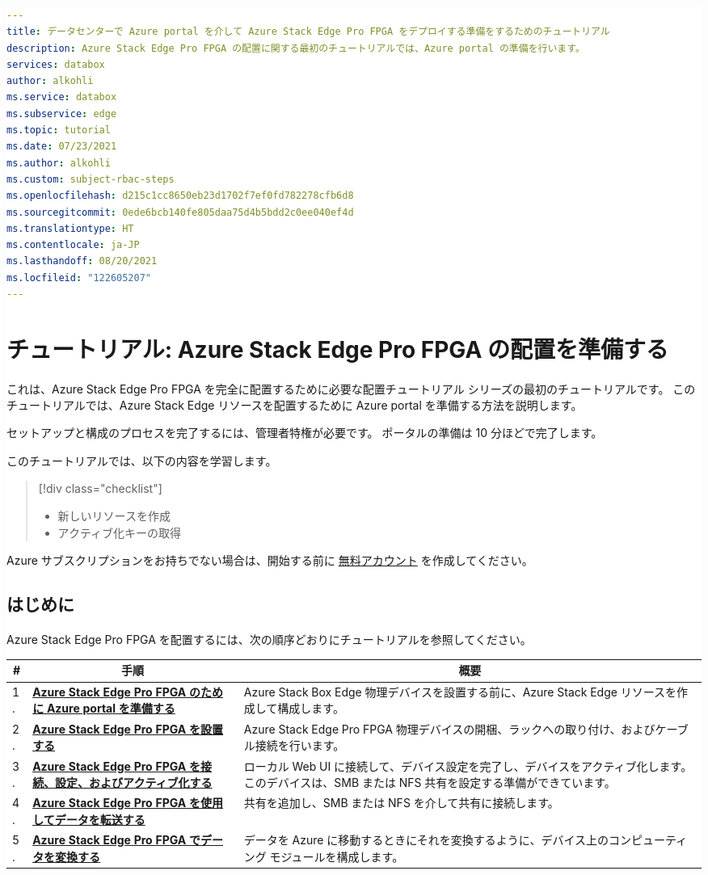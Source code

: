 ```yaml
---
title: データセンターで Azure portal を介して Azure Stack Edge Pro FPGA をデプロイする準備をするためのチュートリアル
description: Azure Stack Edge Pro FPGA の配置に関する最初のチュートリアルでは、Azure portal の準備を行います。
services: databox
author: alkohli
ms.service: databox
ms.subservice: edge
ms.topic: tutorial
ms.date: 07/23/2021
ms.author: alkohli
ms.custom: subject-rbac-steps
ms.openlocfilehash: d215c1cc8650eb23d1702f7ef0fd782278cfb6d8
ms.sourcegitcommit: 0ede6bcb140fe805daa75d4b5bdd2c0ee040ef4d
ms.translationtype: HT
ms.contentlocale: ja-JP
ms.lasthandoff: 08/20/2021
ms.locfileid: "122605207"
---
```

# <a name="tutorial-prepare-to-deploy-azure-stack-edge-pro-fpga"></a>チュートリアル: Azure Stack Edge Pro FPGA の配置を準備する  

これは、Azure Stack Edge Pro FPGA を完全に配置するために必要な配置チュートリアル シリーズの最初のチュートリアルです。 このチュートリアルでは、Azure Stack Edge リソースを配置するために Azure portal を準備する方法を説明します。 

セットアップと構成のプロセスを完了するには、管理者特権が必要です。 ポータルの準備は 10 分ほどで完了します。  

このチュートリアルでは、以下の内容を学習します。

> [!div class="checklist"]
>
> * 新しいリソースを作成
> * アクティブ化キーの取得

Azure サブスクリプションをお持ちでない場合は、開始する前に [無料アカウント](https://azure.microsoft.com/free/?WT.mc_id=A261C142F) を作成してください。

## <a name="get-started"></a>はじめに

Azure Stack Edge Pro FPGA を配置するには、次の順序どおりにチュートリアルを参照してください。

| **#** | **手順** | **概要** |
| --- | --- | --- | 
| 1. |**[Azure Stack Edge Pro FPGA のために Azure portal を準備する](azure-stack-edge-deploy-prep.md)** |Azure Stack Box Edge 物理デバイスを設置する前に、Azure Stack Edge リソースを作成して構成します。 |
| 2. |**[Azure Stack Edge Pro FPGA を設置する](azure-stack-edge-deploy-install.md)**|Azure Stack Edge Pro FPGA 物理デバイスの開梱、ラックへの取り付け、およびケーブル接続を行います。  |
| 3. |**[Azure Stack Edge Pro FPGA を接続、設定、およびアクティブ化する](azure-stack-edge-deploy-connect-setup-activate.md)** |ローカル Web UI に接続して、デバイス設定を完了し、デバイスをアクティブ化します。 このデバイスは、SMB または NFS 共有を設定する準備ができています。  |
| 4. |**[Azure Stack Edge Pro FPGA を使用してデータを転送する](azure-stack-edge-deploy-add-shares.md)** |共有を追加し、SMB または NFS を介して共有に接続します。 |
| 5. |**[Azure Stack Edge Pro FPGA でデータを変換する](azure-stack-edge-deploy-configure-compute.md)** |データを Azure に移動するときにそれを変換するように、デバイス上のコンピューティング モジュールを構成します。 |
